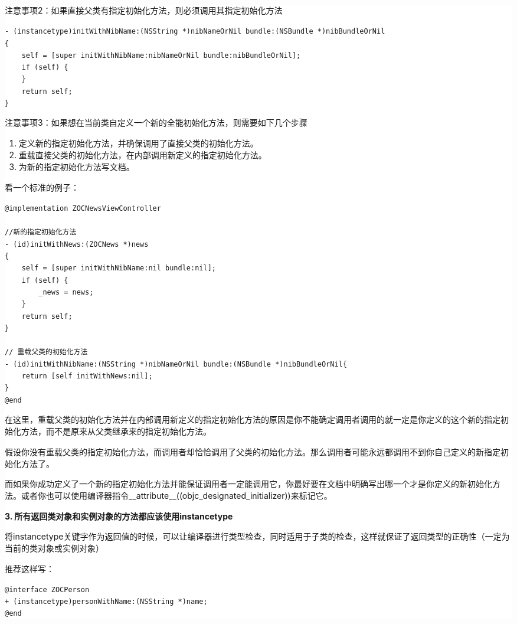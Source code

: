 注意事项2：如果直接父类有指定初始化方法，则必须调用其指定初始化方法

```
- (instancetype)initWithNibName:(NSString *)nibNameOrNil bundle:(NSBundle *)nibBundleOrNil 
{
    self = [super initWithNibName:nibNameOrNil bundle:nibBundleOrNil]; 
    if (self) {
    }
    return self; 
}
```

注意事项3：如果想在当前类自定义一个新的全能初始化方法，则需要如下几个步骤

1. 定义新的指定初始化方法，并确保调用了直接父类的初始化方法。
2. 重载直接父类的初始化方法，在内部调用新定义的指定初始化方法。
3. 为新的指定初始化方法写文档。

看一个标准的例子：

```
@implementation ZOCNewsViewController

//新的指定初始化方法
- (id)initWithNews:(ZOCNews *)news 
{
    self = [super initWithNibName:nil bundle:nil]; 
    if (self) {
        _news = news;
    }
    return self;
} 

// 重载父类的初始化方法
- (id)initWithNibName:(NSString *)nibNameOrNil bundle:(NSBundle *)nibBundleOrNil{
    return [self initWithNews:nil]; 
}
@end
```

在这里，重载父类的初始化方法并在内部调用新定义的指定初始化方法的原因是你不能确定调用者调用的就一定是你定义的这个新的指定初始化方法，而不是原来从父类继承来的指定初始化方法。

假设你没有重载父类的指定初始化方法，而调用者却恰恰调用了父类的初始化方法。那么调用者可能永远都调用不到你自己定义的新指定初始化方法了。

而如果你成功定义了一个新的指定初始化方法并能保证调用者一定能调用它，你最好要在文档中明确写出哪一个才是你定义的新初始化方法。或者你也可以使用编译器指令__attribute__((objc_designated_initializer))来标记它。

**3. 所有返回类对象和实例对象的方法都应该使用instancetype**

将instancetype关键字作为返回值的时候，可以让编译器进行类型检查，同时适用于子类的检查，这样就保证了返回类型的正确性（一定为当前的类对象或实例对象）

推荐这样写：

```
@interface ZOCPerson
+ (instancetype)personWithName:(NSString *)name; 
@end
```
